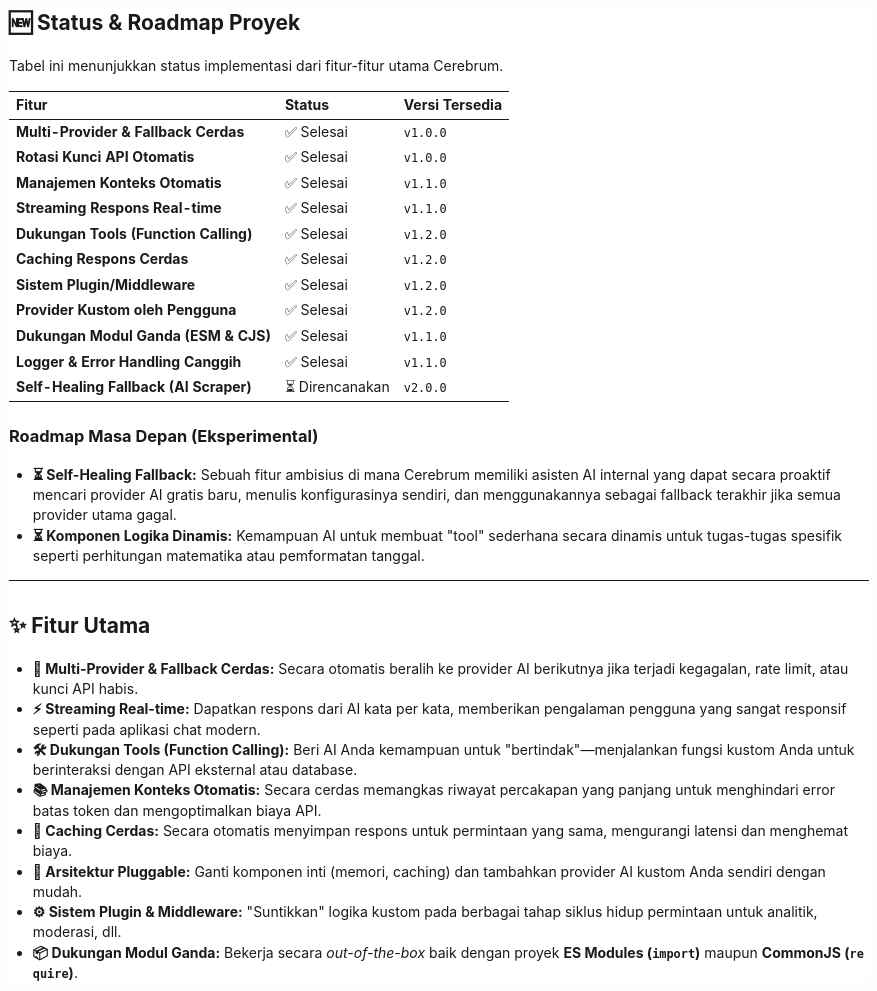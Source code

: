 ## 🆕 Status & Roadmap Proyek

Tabel ini menunjukkan status implementasi dari fitur-fitur utama Cerebrum.

| Fitur | Status | Versi Tersedia |
| :--- | :--- | :--- |
| **Multi-Provider & Fallback Cerdas** | ✅ Selesai | `v1.0.0` |
| **Rotasi Kunci API Otomatis** | ✅ Selesai | `v1.0.0` |
| **Manajemen Konteks Otomatis** | ✅ Selesai | `v1.1.0` |
| **Streaming Respons Real-time** | ✅ Selesai | `v1.1.0` |
| **Dukungan Tools (Function Calling)** | ✅ Selesai | `v1.2.0` |
| **Caching Respons Cerdas** | ✅ Selesai | `v1.2.0` |
| **Sistem Plugin/Middleware** | ✅ Selesai | `v1.2.0` |
| **Provider Kustom oleh Pengguna** | ✅ Selesai | `v1.2.0` |
| **Dukungan Modul Ganda (ESM & CJS)** | ✅ Selesai | `v1.1.0` |
| **Logger & Error Handling Canggih** | ✅ Selesai | `v1.1.0` |
| **Self-Healing Fallback (AI Scraper)** | ⏳ Direncanakan | `v2.0.0` |

### Roadmap Masa Depan (Eksperimental)

* **⏳ Self-Healing Fallback:** Sebuah fitur ambisius di mana Cerebrum memiliki asisten AI internal yang dapat secara proaktif mencari provider AI gratis baru, menulis konfigurasinya sendiri, dan menggunakannya sebagai fallback terakhir jika semua provider utama gagal.
* **⏳ Komponen Logika Dinamis:** Kemampuan AI untuk membuat "tool" sederhana secara dinamis untuk tugas-tugas spesifik seperti perhitungan matematika atau pemformatan tanggal.

---

## ✨ Fitur Utama

* **🧠 Multi-Provider & Fallback Cerdas:** Secara otomatis beralih ke provider AI berikutnya jika terjadi kegagalan, rate limit, atau kunci API habis.
* **⚡ Streaming Real-time:** Dapatkan respons dari AI kata per kata, memberikan pengalaman pengguna yang sangat responsif seperti pada aplikasi chat modern.
* **🛠️ Dukungan Tools (Function Calling):** Beri AI Anda kemampuan untuk "bertindak"—menjalankan fungsi kustom Anda untuk berinteraksi dengan API eksternal atau database.
* **📚 Manajemen Konteks Otomatis:** Secara cerdas memangkas riwayat percakapan yang panjang untuk menghindari error batas token dan mengoptimalkan biaya API.
* **💽 Caching Cerdas:** Secara otomatis menyimpan respons untuk permintaan yang sama, mengurangi latensi dan menghemat biaya.
* **🔌 Arsitektur Pluggable:** Ganti komponen inti (memori, caching) dan tambahkan provider AI kustom Anda sendiri dengan mudah.
* **⚙️ Sistem Plugin & Middleware:** "Suntikkan" logika kustom pada berbagai tahap siklus hidup permintaan untuk analitik, moderasi, dll.
* **📦 Dukungan Modul Ganda:** Bekerja secara *out-of-the-box* baik dengan proyek **ES Modules (`import`)** maupun **CommonJS (`require`)**.
